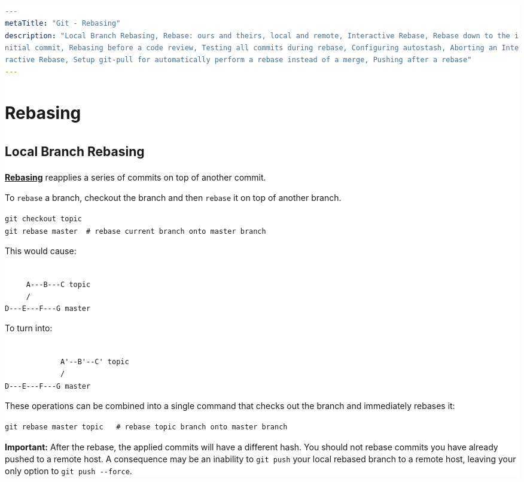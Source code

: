 ```yaml
---
metaTitle: "Git - Rebasing"
description: "Local Branch Rebasing, Rebase: ours and theirs, local and remote, Interactive Rebase, Rebase down to the initial commit, Rebasing before a code review, Testing all commits during rebase, Configuring autostash, Aborting an Interactive Rebase, Setup git-pull for automatically perform a rebase instead of a merge, Pushing after a rebase"
---
```


# Rebasing

## Local Branch Rebasing

**[Rebasing](https://git-scm.com/docs/git-rebase)** reapplies a series of commits on top of another commit.

To `rebase` a branch, checkout the branch and then `rebase` it on top of another branch.

```git
git checkout topic
git rebase master  # rebase current branch onto master branch

```

This would cause:

```

     A---B---C topic
     /
D---E---F---G master

```

To turn into:

```

             A'--B'--C' topic
             /
D---E---F---G master

```

These operations can be combined into a single command that checks out the branch and immediately rebases it:

```git
git rebase master topic   # rebase topic branch onto master branch

```

**Important:** After the rebase, the applied commits will have a different hash. You should not rebase commits you have already pushed to a remote host. A consequence may be an inability to `git push` your local rebased branch to a remote host, leaving your only option to `git push --force`.
